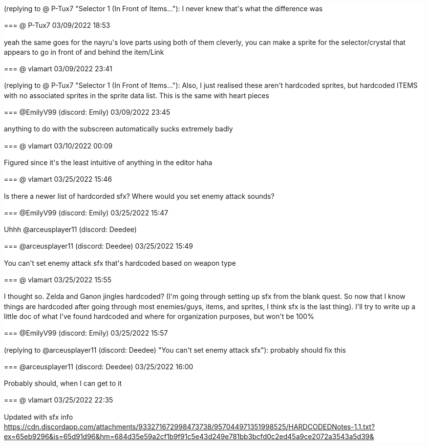 (replying to @ P-Tux7 "Selector 1 (In Front of Items…"): I never knew that's what the difference was

=== @ P-Tux7 03/09/2022 18:53

yeah
the same goes for the nayru's love parts
using both of them cleverly, you can make a sprite for the selector/crystal that appears to go in front of and behind the item/Link

=== @ vlamart 03/09/2022 23:41

(replying to @ P-Tux7 "Selector 1 (In Front of Items…"): Also, I just realised these aren't hardcoded sprites, but hardcoded ITEMS with no associated sprites in the sprite data list. This is the same with heart pieces

=== @EmilyV99 (discord: Emily) 03/09/2022 23:45

anything to do with the subscreen automatically sucks extremely badly

=== @ vlamart 03/10/2022 00:09

Figured since it's the least intuitive of anything in the editor haha

=== @ vlamart 03/25/2022 15:46

Is there a newer list of hardcorded sfx?
Where would you set enemy attack sounds?

=== @EmilyV99 (discord: Emily) 03/25/2022 15:47

Uhhh
@arceusplayer11 (discord: Deedee)

=== @arceusplayer11 (discord: Deedee) 03/25/2022 15:49

You can't set enemy attack sfx
that's hardcoded based on weapon type

=== @ vlamart 03/25/2022 15:55

I thought so. Zelda and Ganon jingles hardcoded? (I'm going through setting up sfx from the blank quest. So now that I know things are hardcoded after going through most enemies/guys, items, and sprites, I think sfx is the last thing). I'll try to write up a little doc of what I've found hardcoded and where for organization purposes, but won't be 100%

=== @EmilyV99 (discord: Emily) 03/25/2022 15:57

(replying to @arceusplayer11 (discord: Deedee) "You can't set enemy attack sfx"): probably should fix this

=== @arceusplayer11 (discord: Deedee) 03/25/2022 16:00

Probably should, when I can get to it

=== @ vlamart 03/25/2022 22:35

Updated with sfx info
https://cdn.discordapp.com/attachments/933271672998473738/957044971351998525/HARDCODEDNotes-1.1.txt?ex=65eb9296&is=65d91d96&hm=684d35e59a2cf1b9f91c5e43d249e781bb3bcfd0c2ed45a9ce2072a3543a5d39&
